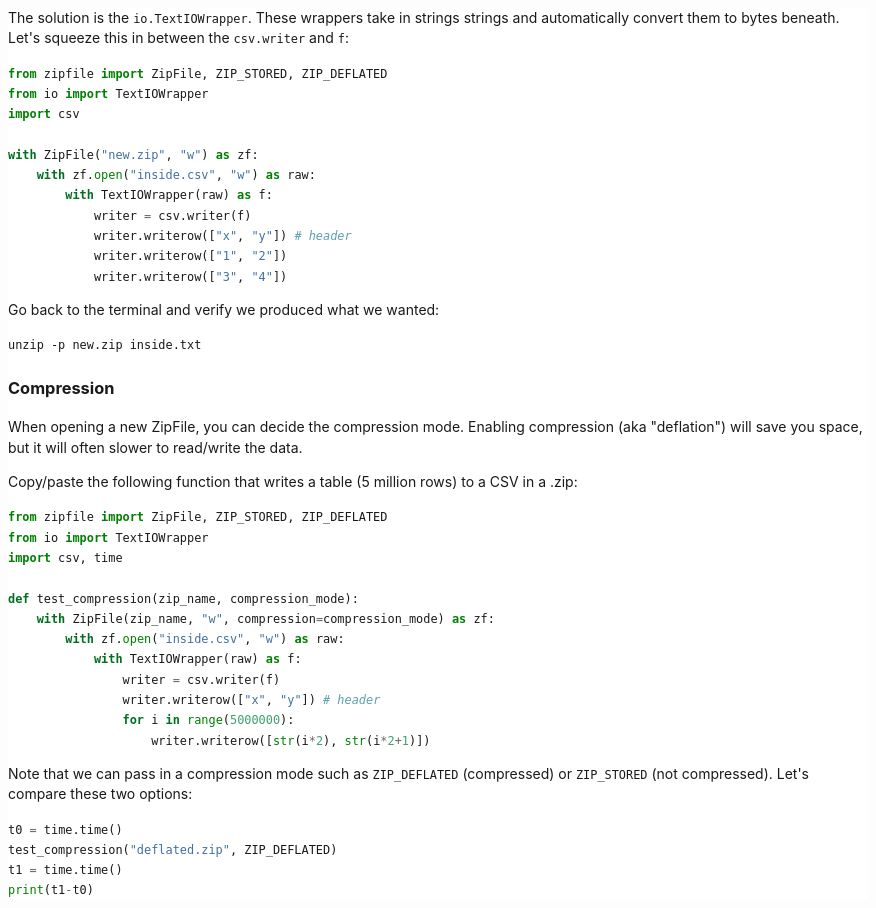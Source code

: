 The solution is the `io.TextIOWrapper`.  These wrappers take in
strings strings and automatically convert them to bytes beneath.
Let's squeeze this in between the `csv.writer` and `f`:

```python
from zipfile import ZipFile, ZIP_STORED, ZIP_DEFLATED
from io import TextIOWrapper
import csv

with ZipFile("new.zip", "w") as zf:
    with zf.open("inside.csv", "w") as raw:
        with TextIOWrapper(raw) as f:
            writer = csv.writer(f)
            writer.writerow(["x", "y"]) # header
            writer.writerow(["1", "2"])
            writer.writerow(["3", "4"])
```

Go back to the terminal and verify we produced what we wanted:

```
unzip -p new.zip inside.txt
```

### Compression

When opening a new ZipFile, you can decide the compression mode.
Enabling compression (aka "deflation") will save you space, but it
will often slower to read/write the data.

Copy/paste the following function that writes a table (5 million rows)
to a CSV in a .zip:

```python
from zipfile import ZipFile, ZIP_STORED, ZIP_DEFLATED
from io import TextIOWrapper
import csv, time

def test_compression(zip_name, compression_mode):
    with ZipFile(zip_name, "w", compression=compression_mode) as zf:
        with zf.open("inside.csv", "w") as raw:
            with TextIOWrapper(raw) as f:
                writer = csv.writer(f)
                writer.writerow(["x", "y"]) # header
                for i in range(5000000):
                    writer.writerow([str(i*2), str(i*2+1)])
```

Note that we can pass in a compression mode such as `ZIP_DEFLATED`
(compressed) or `ZIP_STORED` (not compressed).  Let's compare these
two options:

```python
t0 = time.time()
test_compression("deflated.zip", ZIP_DEFLATED)
t1 = time.time()
print(t1-t0)
```
